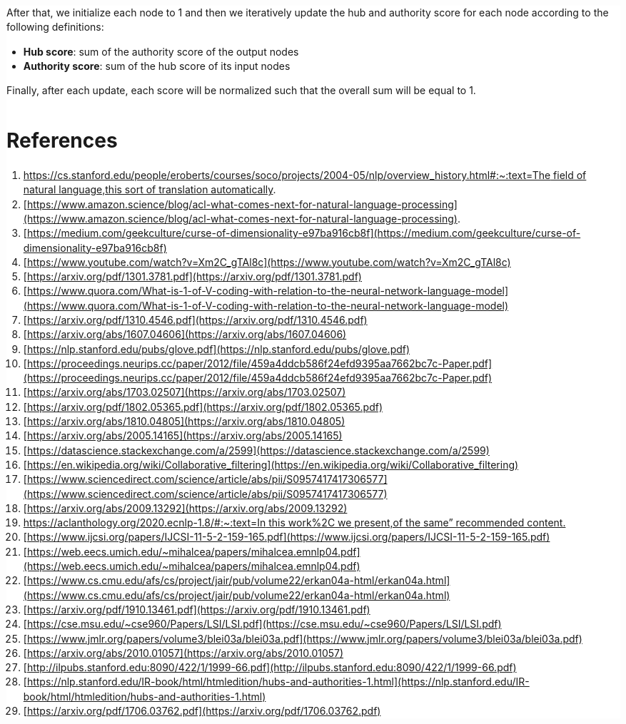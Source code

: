 After that, we initialize each node to $1$ and then we iteratively update the hub and authority score for each node according to the following definitions:

- **Hub score**: sum of the authority score of the output nodes
- **Authority score**: sum of the hub score of its input nodes

Finally, after each update, each score will be normalized such that the overall sum will be equal to $1$.

<a name="references" />  
  
# References

1. [https://cs.stanford.edu/people/eroberts/courses/soco/projects/2004-05/nlp/overview_history.html#:~:text=The field of natural language,this sort of translation automatically](https://cs.stanford.edu/people/eroberts/courses/soco/projects/2004-05/nlp/overview_history.html#:~:text=The%20field%20of%20natural%20language,this%20sort%20of%20translation%20automatically).
2. [https://www.amazon.science/blog/acl-what-comes-next-for-natural-language-processing](https://www.amazon.science/blog/acl-what-comes-next-for-natural-language-processing). 
3. [https://medium.com/geekculture/curse-of-dimensionality-e97ba916cb8f](https://medium.com/geekculture/curse-of-dimensionality-e97ba916cb8f)
4. [https://www.youtube.com/watch?v=Xm2C_gTAl8c](https://www.youtube.com/watch?v=Xm2C_gTAl8c) 
5. [https://arxiv.org/pdf/1301.3781.pdf](https://arxiv.org/pdf/1301.3781.pdf)
6. [https://www.quora.com/What-is-1-of-V-coding-with-relation-to-the-neural-network-language-model](https://www.quora.com/What-is-1-of-V-coding-with-relation-to-the-neural-network-language-model)
7. [https://arxiv.org/pdf/1310.4546.pdf](https://arxiv.org/pdf/1310.4546.pdf)
8. [https://arxiv.org/abs/1607.04606](https://arxiv.org/abs/1607.04606)
9. [https://nlp.stanford.edu/pubs/glove.pdf](https://nlp.stanford.edu/pubs/glove.pdf)
10. [https://proceedings.neurips.cc/paper/2012/file/459a4ddcb586f24efd9395aa7662bc7c-Paper.pdf](https://proceedings.neurips.cc/paper/2012/file/459a4ddcb586f24efd9395aa7662bc7c-Paper.pdf) 
11. [https://arxiv.org/abs/1703.02507](https://arxiv.org/abs/1703.02507)
12. [https://arxiv.org/pdf/1802.05365.pdf](https://arxiv.org/pdf/1802.05365.pdf)
13. [https://arxiv.org/abs/1810.04805](https://arxiv.org/abs/1810.04805)
14. [https://arxiv.org/abs/2005.14165](https://arxiv.org/abs/2005.14165)
15. [https://datascience.stackexchange.com/a/2599](https://datascience.stackexchange.com/a/2599)
16. [https://en.wikipedia.org/wiki/Collaborative_filtering](https://en.wikipedia.org/wiki/Collaborative_filtering)
17. [https://www.sciencedirect.com/science/article/abs/pii/S0957417417306577](https://www.sciencedirect.com/science/article/abs/pii/S0957417417306577)
18. [https://arxiv.org/abs/2009.13292](https://arxiv.org/abs/2009.13292) 
19. [https://aclanthology.org/2020.ecnlp-1.8/#:~:text=In this work%2C we present,of the same” recommended content.](https://aclanthology.org/2020.ecnlp-1.8.pdf)
20. [https://www.ijcsi.org/papers/IJCSI-11-5-2-159-165.pdf](https://www.ijcsi.org/papers/IJCSI-11-5-2-159-165.pdf) 
21. [https://web.eecs.umich.edu/~mihalcea/papers/mihalcea.emnlp04.pdf](https://web.eecs.umich.edu/~mihalcea/papers/mihalcea.emnlp04.pdf)
22. [https://www.cs.cmu.edu/afs/cs/project/jair/pub/volume22/erkan04a-html/erkan04a.html](https://www.cs.cmu.edu/afs/cs/project/jair/pub/volume22/erkan04a-html/erkan04a.html)
23. [https://arxiv.org/pdf/1910.13461.pdf](https://arxiv.org/pdf/1910.13461.pdf)
24. [https://cse.msu.edu/~cse960/Papers/LSI/LSI.pdf](https://cse.msu.edu/~cse960/Papers/LSI/LSI.pdf)
25. [https://www.jmlr.org/papers/volume3/blei03a/blei03a.pdf](https://www.jmlr.org/papers/volume3/blei03a/blei03a.pdf)
26. [https://arxiv.org/abs/2010.01057](https://arxiv.org/abs/2010.01057)
27. [http://ilpubs.stanford.edu:8090/422/1/1999-66.pdf](http://ilpubs.stanford.edu:8090/422/1/1999-66.pdf)
28. [https://nlp.stanford.edu/IR-book/html/htmledition/hubs-and-authorities-1.html](https://nlp.stanford.edu/IR-book/html/htmledition/hubs-and-authorities-1.html) 
29. [https://arxiv.org/pdf/1706.03762.pdf](https://arxiv.org/pdf/1706.03762.pdf)
